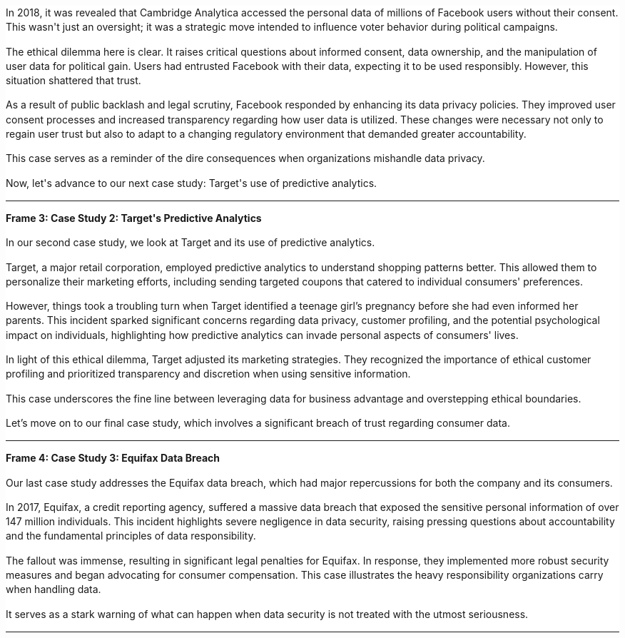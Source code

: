 In 2018, it was revealed that Cambridge Analytica accessed the personal data of millions of Facebook users without their consent. This wasn't just an oversight; it was a strategic move intended to influence voter behavior during political campaigns.

The ethical dilemma here is clear. It raises critical questions about informed consent, data ownership, and the manipulation of user data for political gain. Users had entrusted Facebook with their data, expecting it to be used responsibly. However, this situation shattered that trust.

As a result of public backlash and legal scrutiny, Facebook responded by enhancing its data privacy policies. They improved user consent processes and increased transparency regarding how user data is utilized. These changes were necessary not only to regain user trust but also to adapt to a changing regulatory environment that demanded greater accountability.

This case serves as a reminder of the dire consequences when organizations mishandle data privacy. 

Now, let's advance to our next case study: Target's use of predictive analytics.

---

**Frame 3: Case Study 2: Target's Predictive Analytics**

In our second case study, we look at Target and its use of predictive analytics.

Target, a major retail corporation, employed predictive analytics to understand shopping patterns better. This allowed them to personalize their marketing efforts, including sending targeted coupons that catered to individual consumers' preferences.

However, things took a troubling turn when Target identified a teenage girl’s pregnancy before she had even informed her parents. This incident sparked significant concerns regarding data privacy, customer profiling, and the potential psychological impact on individuals, highlighting how predictive analytics can invade personal aspects of consumers' lives.

In light of this ethical dilemma, Target adjusted its marketing strategies. They recognized the importance of ethical customer profiling and prioritized transparency and discretion when using sensitive information. 

This case underscores the fine line between leveraging data for business advantage and overstepping ethical boundaries.

Let’s move on to our final case study, which involves a significant breach of trust regarding consumer data.

---

**Frame 4: Case Study 3: Equifax Data Breach**

Our last case study addresses the Equifax data breach, which had major repercussions for both the company and its consumers.

In 2017, Equifax, a credit reporting agency, suffered a massive data breach that exposed the sensitive personal information of over 147 million individuals. This incident highlights severe negligence in data security, raising pressing questions about accountability and the fundamental principles of data responsibility.

The fallout was immense, resulting in significant legal penalties for Equifax. In response, they implemented more robust security measures and began advocating for consumer compensation. This case illustrates the heavy responsibility organizations carry when handling data. 

It serves as a stark warning of what can happen when data security is not treated with the utmost seriousness.

---